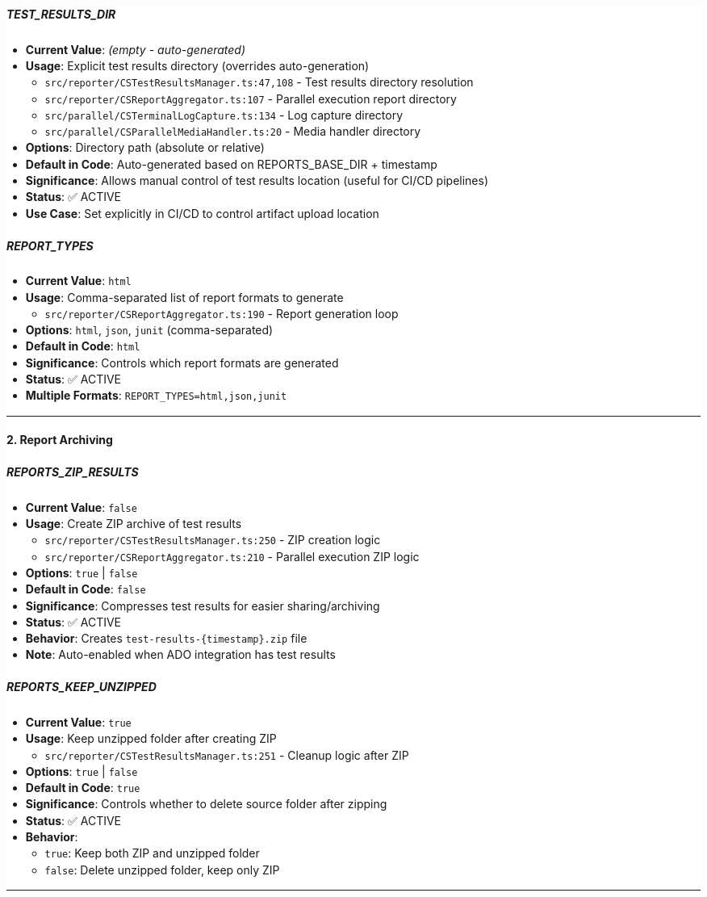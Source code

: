 ##### **TEST_RESULTS_DIR**
- **Current Value**: *(empty - auto-generated)*
- **Usage**: Explicit test results directory (overrides auto-generation)
  - `src/reporter/CSTestResultsManager.ts:47,108` - Test results directory resolution
  - `src/reporter/CSReportAggregator.ts:107` - Parallel execution report directory
  - `src/parallel/CSTerminalLogCapture.ts:134` - Log capture directory
  - `src/parallel/CSParallelMediaHandler.ts:20` - Media handler directory
- **Options**: Directory path (absolute or relative)
- **Default in Code**: Auto-generated based on REPORTS_BASE_DIR + timestamp
- **Significance**: Allows manual control of test results location (useful for CI/CD pipelines)
- **Status**: ✅ ACTIVE
- **Use Case**: Set explicitly in CI/CD to control artifact upload location

##### **REPORT_TYPES**
- **Current Value**: `html`
- **Usage**: Comma-separated list of report formats to generate
  - `src/reporter/CSReportAggregator.ts:190` - Report generation loop
- **Options**: `html`, `json`, `junit` (comma-separated)
- **Default in Code**: `html`
- **Significance**: Controls which report formats are generated
- **Status**: ✅ ACTIVE
- **Multiple Formats**: `REPORT_TYPES=html,json,junit`

---

#### **2. Report Archiving**

##### **REPORTS_ZIP_RESULTS**
- **Current Value**: `false`
- **Usage**: Create ZIP archive of test results
  - `src/reporter/CSTestResultsManager.ts:250` - ZIP creation logic
  - `src/reporter/CSReportAggregator.ts:210` - Parallel execution ZIP logic
- **Options**: `true` | `false`
- **Default in Code**: `false`
- **Significance**: Compresses test results for easier sharing/archiving
- **Status**: ✅ ACTIVE
- **Behavior**: Creates `test-results-{timestamp}.zip` file
- **Note**: Auto-enabled when ADO integration has test results

##### **REPORTS_KEEP_UNZIPPED**
- **Current Value**: `true`
- **Usage**: Keep unzipped folder after creating ZIP
  - `src/reporter/CSTestResultsManager.ts:251` - Cleanup logic after ZIP
- **Options**: `true` | `false`
- **Default in Code**: `true`
- **Significance**: Controls whether to delete source folder after zipping
- **Status**: ✅ ACTIVE
- **Behavior**:
  - `true`: Keep both ZIP and unzipped folder
  - `false`: Delete unzipped folder, keep only ZIP

---
